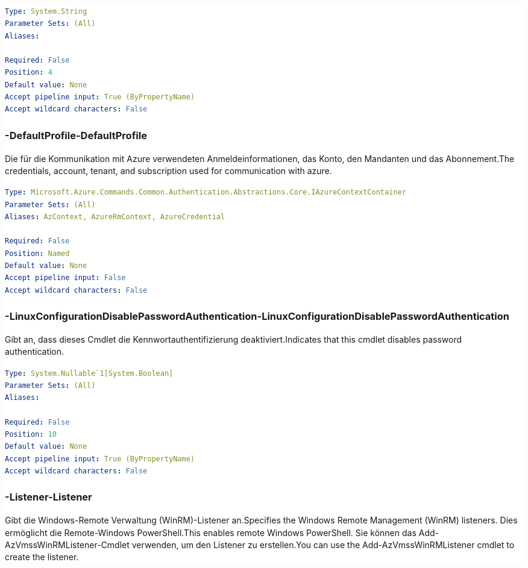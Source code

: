 ```yaml
Type: System.String
Parameter Sets: (All)
Aliases:

Required: False
Position: 4
Default value: None
Accept pipeline input: True (ByPropertyName)
Accept wildcard characters: False
```

### <span data-ttu-id="f0f54-134">-DefaultProfile</span><span class="sxs-lookup"><span data-stu-id="f0f54-134">-DefaultProfile</span></span>
<span data-ttu-id="f0f54-135">Die für die Kommunikation mit Azure verwendeten Anmeldeinformationen, das Konto, den Mandanten und das Abonnement.</span><span class="sxs-lookup"><span data-stu-id="f0f54-135">The credentials, account, tenant, and subscription used for communication with azure.</span></span>

```yaml
Type: Microsoft.Azure.Commands.Common.Authentication.Abstractions.Core.IAzureContextContainer
Parameter Sets: (All)
Aliases: AzContext, AzureRmContext, AzureCredential

Required: False
Position: Named
Default value: None
Accept pipeline input: False
Accept wildcard characters: False
```

### <span data-ttu-id="f0f54-136">-LinuxConfigurationDisablePasswordAuthentication</span><span class="sxs-lookup"><span data-stu-id="f0f54-136">-LinuxConfigurationDisablePasswordAuthentication</span></span>
<span data-ttu-id="f0f54-137">Gibt an, dass dieses Cmdlet die Kennwortauthentifizierung deaktiviert.</span><span class="sxs-lookup"><span data-stu-id="f0f54-137">Indicates that this cmdlet disables password authentication.</span></span>

```yaml
Type: System.Nullable`1[System.Boolean]
Parameter Sets: (All)
Aliases:

Required: False
Position: 10
Default value: None
Accept pipeline input: True (ByPropertyName)
Accept wildcard characters: False
```

### <span data-ttu-id="f0f54-138">-Listener</span><span class="sxs-lookup"><span data-stu-id="f0f54-138">-Listener</span></span>
<span data-ttu-id="f0f54-139">Gibt die Windows-Remote Verwaltung (WinRM)-Listener an.</span><span class="sxs-lookup"><span data-stu-id="f0f54-139">Specifies the Windows Remote Management (WinRM) listeners.</span></span>
<span data-ttu-id="f0f54-140">Dies ermöglicht die Remote-Windows PowerShell.</span><span class="sxs-lookup"><span data-stu-id="f0f54-140">This enables remote Windows PowerShell.</span></span>
<span data-ttu-id="f0f54-141">Sie können das Add-AzVmssWinRMListener-Cmdlet verwenden, um den Listener zu erstellen.</span><span class="sxs-lookup"><span data-stu-id="f0f54-141">You can use the Add-AzVmssWinRMListener cmdlet to create the listener.</span></span>
